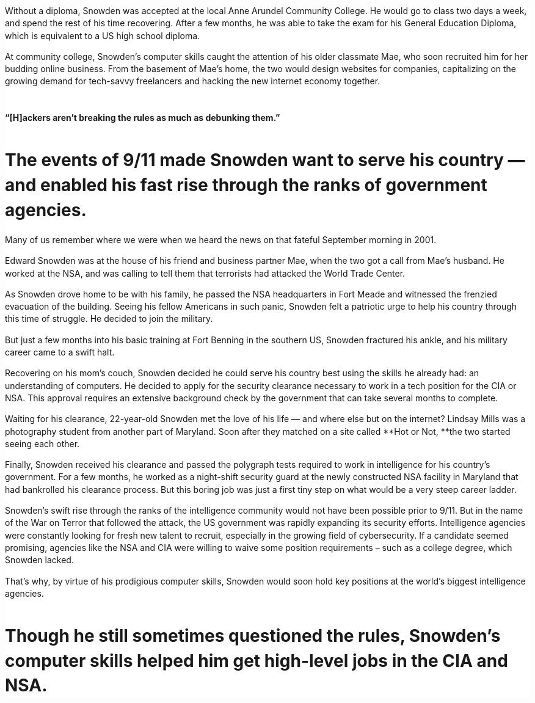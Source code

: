 Without a diploma, Snowden was accepted at the local Anne Arundel Community College. He would go to class two days a week, and spend the rest of his time recovering. After a few months, he was able to take the exam for his General Education Diploma, which is equivalent to a US high school diploma. 

At community college, Snowden’s computer skills caught the attention of his older classmate Mae, who soon recruited him for her budding online business. From the basement of Mae’s home, the two would design websites for companies, capitalizing on the growing demand for tech-savvy freelancers and hacking the new internet economy together.

# 

**“[H]ackers aren’t breaking the rules as much as debunking them.”**

# The events of 9/11 made Snowden want to serve his country — and enabled his fast rise through the ranks of government agencies.

Many of us remember where we were when we heard the news on that fateful September morning in 2001.

Edward Snowden was at the house of his friend and business partner Mae, when the two got a call from Mae’s husband. He worked at the NSA, and was calling to tell them that terrorists had attacked the World Trade Center. 

As Snowden drove home to be with his family, he passed the NSA headquarters in Fort Meade and witnessed the frenzied evacuation of the building. Seeing his fellow Americans in such panic, Snowden felt a patriotic urge to help his country through this time of struggle. He decided to join the military. 

But just a few months into his basic training at Fort Benning in the southern US, Snowden fractured his ankle, and his military career came to a swift halt. 

Recovering on his mom’s couch, Snowden decided he could serve his country best using the skills he already had: an understanding of computers. He decided to apply for the security clearance necessary to work in a tech position for the CIA or NSA. This approval requires an extensive background check by the government that can take several months to complete.

Waiting for his clearance, 22-year-old Snowden met the love of his life — and where else but on the internet? Lindsay Mills was a photography student from another part of Maryland. Soon after they matched on a site called **Hot or Not, **the two started seeing each other. 

Finally, Snowden received his clearance and passed the polygraph tests required to work in intelligence for his country’s government. For a few months, he worked as a night-shift security guard at the newly constructed NSA facility in Maryland that had bankrolled his clearance process. But this boring job was just a first tiny step on what would be a very steep career ladder.

Snowden’s swift rise through the ranks of the intelligence community would not have been possible prior to 9/11. But in the name of the War on Terror that followed the attack, the US government was rapidly expanding its security efforts. Intelligence agencies were constantly looking for fresh new talent to recruit, especially in the growing field of cybersecurity. If a candidate seemed promising, agencies like the NSA and CIA were willing to waive some position requirements – such as a college degree, which Snowden lacked. 

That’s why, by virtue of his prodigious computer skills, Snowden would soon hold key positions at the world’s biggest intelligence agencies.

# Though he still sometimes questioned the rules, Snowden’s computer skills helped him get high-level jobs in the CIA and NSA.
